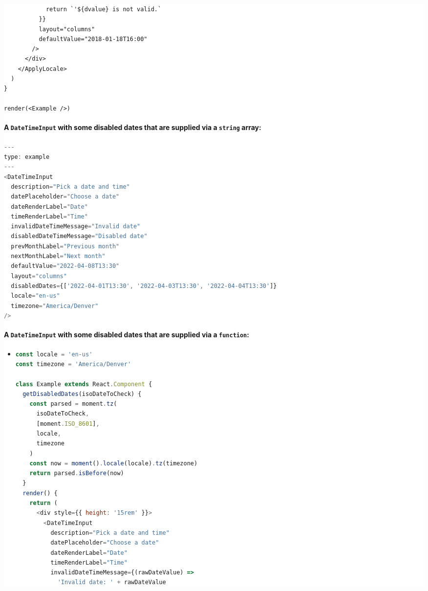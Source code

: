   ```
              return `'${dvalue} is not valid.`
            }}
            layout="columns"
            defaultValue="2018-01-18T16:00"
          />
        </div>
      </ApplyLocale>
    )
  }

  render(<Example />)
  ```

#### A `DateTimeInput` with some disabled dates that are supplied via a `string` array:

```js
---
type: example
---
<DateTimeInput
  description="Pick a date and time"
  datePlaceholder="Choose a date"
  dateRenderLabel="Date"
  timeRenderLabel="Time"
  invalidDateTimeMessage="Invalid date"
  disabledDateTimeMessage="Disabled date"
  prevMonthLabel="Previous month"
  nextMonthLabel="Next month"
  defaultValue="2022-04-08T13:30"
  layout="columns"
  disabledDates={['2022-04-01T13:30', '2022-04-03T13:30', '2022-04-04T13:30']}
  locale="en-us"
  timezone="America/Denver"
/>
```

#### A `DateTimeInput` with some disabled dates that are supplied via a `function`:

- ```js
  const locale = 'en-us'
  const timezone = 'America/Denver'

  class Example extends React.Component {
    getDisabledDates(isoDateToCheck) {
      const parsed = moment.tz(
        isoDateToCheck,
        [moment.ISO_8601],
        locale,
        timezone
      )
      const now = moment().locale(locale).tz(timezone)
      return parsed.isBefore(now)
    }
    render() {
      return (
        <div style={{ height: '15rem' }}>
          <DateTimeInput
            description="Pick a date and time"
            datePlaceholder="Choose a date"
            dateRenderLabel="Date"
            timeRenderLabel="Time"
            invalidDateTimeMessage={(rawDateValue) =>
              'Invalid date: ' + rawDateValue